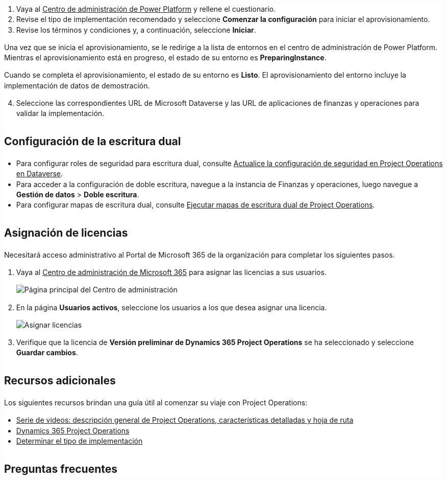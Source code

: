 1.  Vaya al [Centro de administración de Power Platform](https://admin.powerplatform.com/projectoperationstrial) y rellene el cuestionario.  
2.  Revise el tipo de implementación recomendado y seleccione **Comenzar la configuración** para iniciar el aprovisionamiento.
3.  Revise los términos y condiciones y, a continuación, seleccione **Iniciar**.

   Una vez que se inicia el aprovisionamiento, se le redirige a la lista de entornos en el centro de administración de Power Platform. Mientras el aprovisionamiento está en progreso, el estado de su entorno es **PreparingInstance**.
 
  Cuando se completa el aprovisionamiento, el estado de su entorno es **Listo**. El aprovisionamiento del entorno incluye la implementación de datos de demostración.
 
4.  Seleccione las correspondientes URL de Microsoft Dataverse y las URL de aplicaciones de finanzas y operaciones para validar la implementación.

## <a name="configuring-dual-write"></a>Configuración de la escritura dual
- Para configurar roles de seguridad para escritura dual, consulte [Actualice la configuración de seguridad en Project Operations en Dataverse](resource-provision-new-environment.md#update-security-settings-on-project-operations-on-dataverse).
- Para acceder a la configuración de doble escritura, navegue a la instancia de Finanzas y operaciones, luego navegue a **Gestión de datos** > **Doble escritura**.
- Para configurar mapas de escritura dual, consulte [Ejecutar mapas de escritura dual de Project Operations](resource-provision-new-environment.md#run-project-operations-dual-write-maps).

## <a name="assign-licenses"></a>Asignación de licencias

Necesitará acceso administrativo al Portal de Microsoft 365 de la organización para completar los siguientes pasos.

1. Vaya al [Centro de administración de Microsoft 365](https://portal.office.com/) para asignar las licencias a sus usuarios.

   ![Página principal del Centro de administración](./media/14AdminPortal.png)

2. En la página **Usuarios activos**, seleccione los usuarios a los que desea asignar una licencia.

   ![Asignar licencias](./media/15AssignLicenses.png)

3. Verifique que la licencia de **Versión preliminar de Dynamics 365 Project Operations** se ha seleccionado y seleccione **Guardar cambios**.

## <a name="additional-resources"></a>Recursos adicionales

Los siguientes recursos brindan una guía útil al comenzar su viaje con Project Operations:

- [Serie de videos: descripción general de Project Operations, características detalladas y hoja de ruta](https://youtube.com/playlist?list=PLcakwueIHoT_LJ3Fr1tHnkPk5lioqE6uH)
- [Dynamics 365 Project Operations](/learn/modules/examine-dynamics-365-project-operations/)
- [Determinar el tipo de implementación](determine-deployment-type.md)

## <a name="frequently-asked-questions"></a>Preguntas frecuentes
